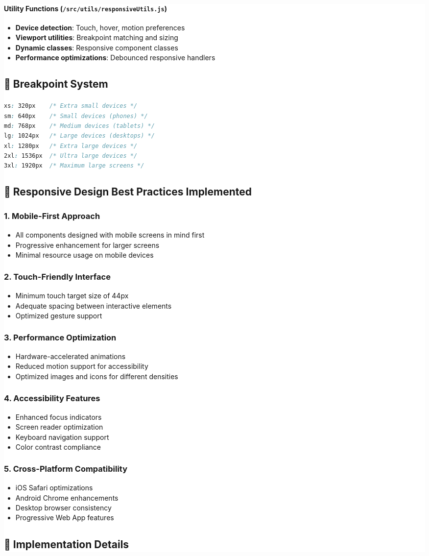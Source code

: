 #### Utility Functions (`/src/utils/responsiveUtils.js`)
- **Device detection**: Touch, hover, motion preferences
- **Viewport utilities**: Breakpoint matching and sizing
- **Dynamic classes**: Responsive component classes
- **Performance optimizations**: Debounced responsive handlers

## 📱 Breakpoint System

```css
xs: 320px    /* Extra small devices */
sm: 640px    /* Small devices (phones) */
md: 768px    /* Medium devices (tablets) */
lg: 1024px   /* Large devices (desktops) */
xl: 1280px   /* Extra large devices */
2xl: 1536px  /* Ultra large devices */
3xl: 1920px  /* Maximum large screens */
```

## 🎨 Responsive Design Best Practices Implemented

### 1. Mobile-First Approach
- All components designed with mobile screens in mind first
- Progressive enhancement for larger screens
- Minimal resource usage on mobile devices

### 2. Touch-Friendly Interface
- Minimum touch target size of 44px
- Adequate spacing between interactive elements
- Optimized gesture support

### 3. Performance Optimization
- Hardware-accelerated animations
- Reduced motion support for accessibility
- Optimized images and icons for different densities

### 4. Accessibility Features
- Enhanced focus indicators
- Screen reader optimization
- Keyboard navigation support
- Color contrast compliance

### 5. Cross-Platform Compatibility
- iOS Safari optimizations
- Android Chrome enhancements
- Desktop browser consistency
- Progressive Web App features

## 🔧 Implementation Details
